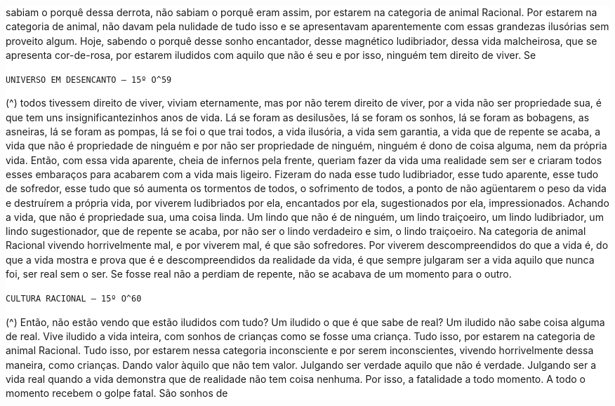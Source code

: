 sabiam o porquê dessa derrota, não sabiam o porquê eram
assim, por estarem na categoria de animal Racional. Por
estarem na categoria de animal, não davam pela nulidade
de tudo isso e se apresentavam aparentemente com essas
grandezas ilusórias sem proveito algum.
Hoje, sabendo o porquê desse sonho encantador,
desse magnético ludibriador, dessa vida malcheirosa, que
se apresenta cor-de-rosa, por estarem iludidos com aquilo
que não é seu e por isso, ninguém tem direito de viver. Se


```
UNIVERSO EM DESENCANTO – 15º O^59
```
(^)
todos tivessem direito de viver, viviam eternamente, mas
por não terem direito de viver, por a vida não ser
propriedade sua, é que tem uns insignificantezinhos anos
de vida.
Lá se foram as desilusões, lá se foram os sonhos, lá se
foram as bobagens, as asneiras, lá se foram as pompas, lá
se foi o que trai todos, a vida ilusória, a vida sem garantia,
a vida que de repente se acaba, a vida que não é
propriedade de ninguém e por não ser propriedade de
ninguém, ninguém é dono de coisa alguma, nem da
própria vida. Então, com essa vida aparente, cheia de
infernos pela frente, queriam fazer da vida uma realidade
sem ser e criaram todos esses embaraços para acabarem
com a vida mais ligeiro.
Fizeram do nada esse tudo ludibriador, esse tudo
aparente, esse tudo de sofredor, esse tudo que só aumenta
os tormentos de todos, o sofrimento de todos, a ponto de
não agüentarem o peso da vida e destruírem a própria
vida, por viverem ludibriados por ela, encantados por ela,
sugestionados por ela, impressionados. Achando a vida,
que não é propriedade sua, uma coisa linda. Um lindo que
não é de ninguém, um lindo traiçoeiro, um lindo
ludibriador, um lindo sugestionador, que de repente se
acaba, por não ser o lindo verdadeiro e sim, o lindo
traiçoeiro.
Na categoria de animal Racional vivendo
horrivelmente mal, e por viverem mal, é que são
sofredores. Por viverem descompreendidos do que a vida
é, do que a vida mostra e prova que é e descompreendidos
da realidade da vida, é que sempre julgaram ser a vida
aquilo que nunca foi, ser real sem o ser. Se fosse real não a
perdiam de repente, não se acabava de um momento para
o outro.


```
CULTURA RACIONAL – 15º O^60
```
(^)
Então, não estão vendo que estão iludidos com tudo?
Um iludido o que é que sabe de real? Um iludido não sabe
coisa alguma de real. Vive iludido a vida inteira, com
sonhos de crianças como se fosse uma criança. Tudo isso,
por estarem na categoria de animal Racional. Tudo isso,
por estarem nessa categoria inconsciente e por serem
inconscientes, vivendo horrivelmente dessa maneira, como
crianças. Dando valor àquilo que não tem valor. Julgando
ser verdade aquilo que não é verdade. Julgando ser a vida
real quando a vida demonstra que de realidade não tem
coisa nenhuma. Por isso, a fatalidade a todo momento. A
todo o momento recebem o golpe fatal. São sonhos de